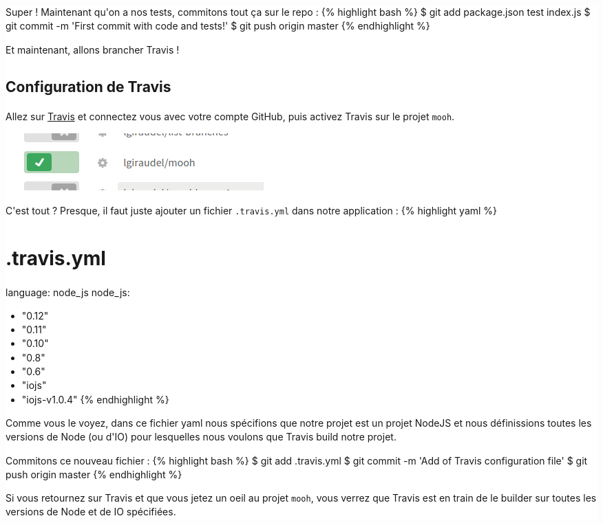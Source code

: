 Super ! Maintenant qu'on a nos tests, commitons tout ça sur le repo :
{% highlight bash %}
$ git add package.json test index.js
$ git commit -m 'First commit with code and tests!'
$ git push origin master
{% endhighlight %}

Et maintenant, allons brancher Travis !

## Configuration de Travis

Allez sur [Travis](https://travis-ci.org/) et connectez vous avec votre compte GitHub, puis activez Travis sur le projet `mooh`.

![Activation de Travis](/assets/images/posts/how-to-create-an-opensource-stack/travis-activation.png)

C'est tout ? Presque, il faut juste ajouter un fichier `.travis.yml` dans notre application :
{% highlight yaml %}
# .travis.yml

language: node_js
node_js:
  - "0.12"
  - "0.11"
  - "0.10"
  - "0.8"
  - "0.6"
  - "iojs"
  - "iojs-v1.0.4"
{% endhighlight %}

Comme vous le voyez, dans ce fichier yaml nous spécifions que notre projet est un projet NodeJS et nous définissions toutes les versions de Node (ou d'IO) pour lesquelles nous voulons que Travis build notre projet.

Commitons ce nouveau fichier :
{% highlight bash %}
$ git add .travis.yml
$ git commit -m 'Add of Travis configuration file'
$ git push origin master
{% endhighlight %}

Si vous retournez sur Travis et que vous jetez un oeil au projet `mooh`, vous verrez que Travis est en train de le builder sur toutes les versions de Node et de IO spécifiées.
